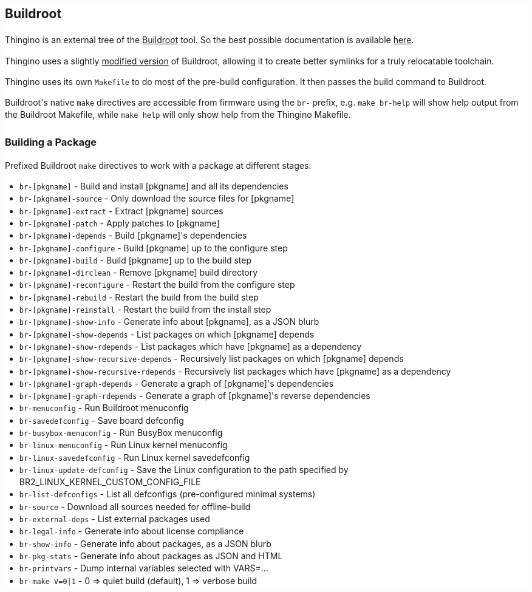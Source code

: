 ## Buildroot

Thingino is an external tree of the [Buildroot][1] tool. So the best possible documentation is available [here][2].

Thingino uses a slightly [modified version][3] of Buildroot, allowing it to create better symlinks for a truly relocatable toolchain.

Thingino uses its own `Makefile` to do most of the pre-build configuration. It then passes the build command to Buildroot.

Buildroot's native `make` directives are accessible from firmware using the `br-` prefix, e.g. `make br-help` will show help output from the Buildroot Makefile, while `make help` will only show help from the Thingino Makefile.

### Building a Package 

Prefixed Buildroot `make` directives to work with a package at different stages:

- `br-[pkgname]`                         - Build and install [pkgname] and all its dependencies
- `br-[pkgname]-source`                  - Only download the source files for [pkgname]
- `br-[pkgname]-extract`                 - Extract [pkgname] sources
- `br-[pkgname]-patch`                   - Apply patches to [pkgname]
- `br-[pkgname]-depends`                 - Build [pkgname]'s dependencies
- `br-[pkgname]-configure`               - Build [pkgname] up to the configure step
- `br-[pkgname]-build`                   - Build [pkgname] up to the build step
- `br-[pkgname]-dirclean`                - Remove [pkgname] build directory
- `br-[pkgname]-reconfigure`             - Restart the build from the configure step
- `br-[pkgname]-rebuild`                 - Restart the build from the build step
- `br-[pkgname]-reinstall`               - Restart the build from the install step
- `br-[pkgname]-show-info`               - Generate info about [pkgname], as a JSON blurb
- `br-[pkgname]-show-depends`            - List packages on which [pkgname] depends
- `br-[pkgname]-show-rdepends`           - List packages which have [pkgname] as a dependency
- `br-[pkgname]-show-recursive-depends`  - Recursively list packages on which [pkgname] depends
- `br-[pkgname]-show-recursive-rdepends` - Recursively list packages which have [pkgname] as a dependency
- `br-[pkgname]-graph-depends`           - Generate a graph of [pkgname]'s dependencies
- `br-[pkgname]-graph-rdepends`          - Generate a graph of [pkgname]'s reverse dependencies
- `br-menuconfig`                        - Run Buildroot menuconfig
- `br-savedefconfig`                     - Save board defconfig
- `br-busybox-menuconfig`                - Run BusyBox menuconfig
- `br-linux-menuconfig`                  - Run Linux kernel menuconfig
- `br-linux-savedefconfig`               - Run Linux kernel savedefconfig
- `br-linux-update-defconfig`            - Save the Linux configuration to the path specified by BR2_LINUX_KERNEL_CUSTOM_CONFIG_FILE
- `br-list-defconfigs`                   - List all defconfigs (pre-configured minimal systems)
- `br-source`                            - Download all sources needed for offline-build
- `br-external-deps`                     - List external packages used
- `br-legal-info`                        - Generate info about license compliance
- `br-show-info`                         - Generate info about packages, as a JSON blurb
- `br-pkg-stats`                         - Generate info about packages as JSON and HTML
- `br-printvars`                         - Dump internal variables selected with VARS=...
- `br-make V=0|1`                        - 0 => quiet build (default), 1 => verbose build


[1]: https://buildroot.org/
[2]: https://buildroot.org/docs.html
[3]: https://github.com/buildroot/buildroot/compare/master...themactep:buildroot:master
[4]: https://github.com/themactep/thingino-firmware